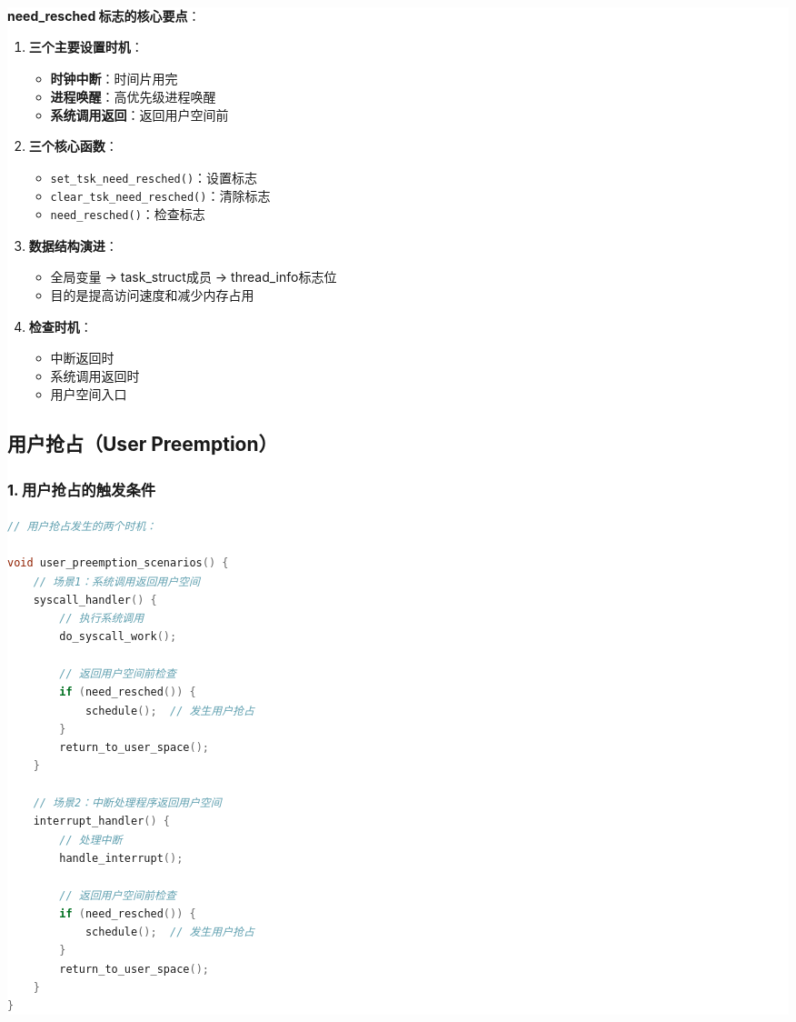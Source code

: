 **need_resched 标志的核心要点**：

1. **三个主要设置时机**：
   - **时钟中断**：时间片用完
   - **进程唤醒**：高优先级进程唤醒
   - **系统调用返回**：返回用户空间前

2. **三个核心函数**：
   - `set_tsk_need_resched()`：设置标志
   - `clear_tsk_need_resched()`：清除标志
   - `need_resched()`：检查标志

3. **数据结构演进**：
   - 全局变量 → task_struct成员 → thread_info标志位
   - 目的是提高访问速度和减少内存占用

4. **检查时机**：
   - 中断返回时
   - 系统调用返回时
   - 用户空间入口







## 用户抢占（User Preemption）

### 1. **用户抢占的触发条件**
```c
// 用户抢占发生的两个时机：

void user_preemption_scenarios() {
    // 场景1：系统调用返回用户空间
    syscall_handler() {
        // 执行系统调用
        do_syscall_work();
        
        // 返回用户空间前检查
        if (need_resched()) {
            schedule();  // 发生用户抢占
        }
        return_to_user_space();
    }
    
    // 场景2：中断处理程序返回用户空间
    interrupt_handler() {
        // 处理中断
        handle_interrupt();
        
        // 返回用户空间前检查
        if (need_resched()) {
            schedule();  // 发生用户抢占
        }
        return_to_user_space();
    }
}
```
